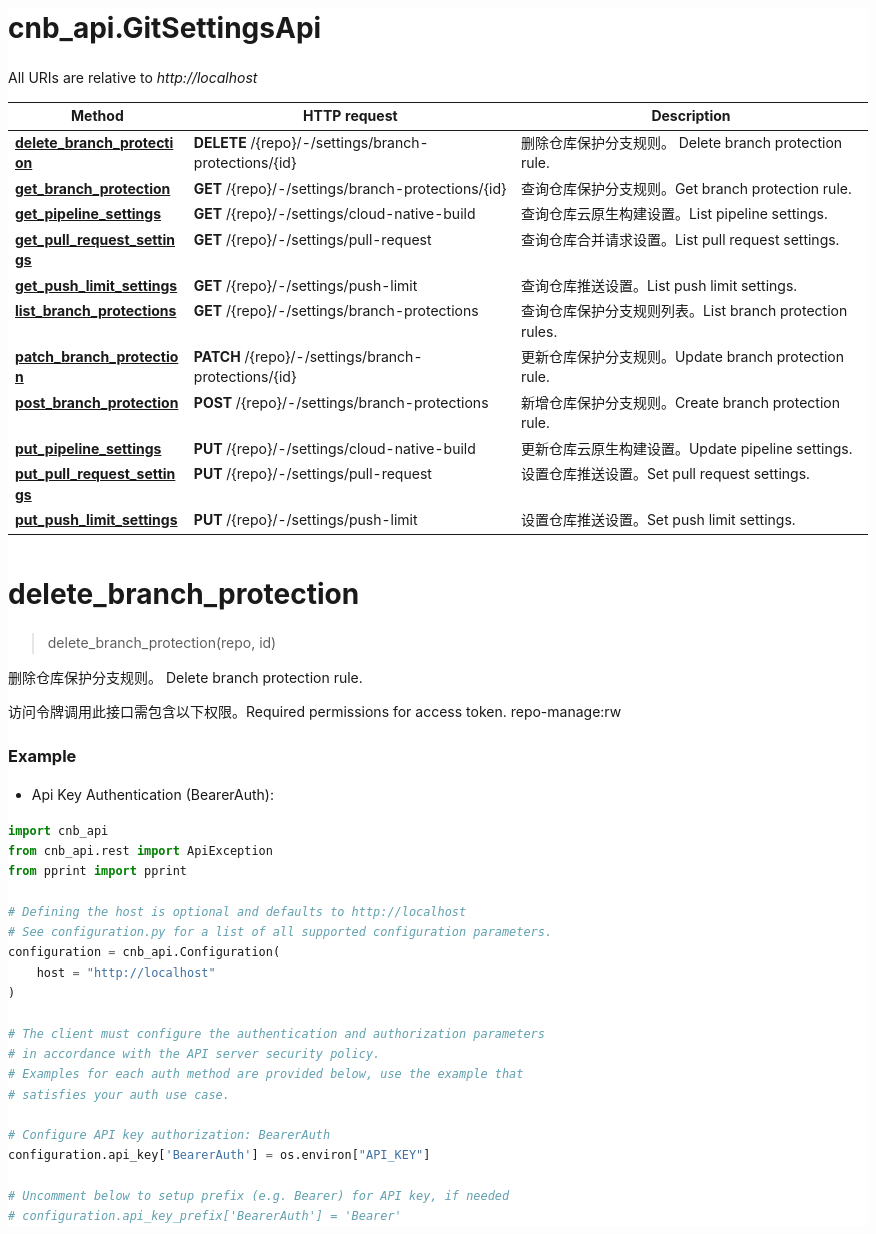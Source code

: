 # cnb_api.GitSettingsApi

All URIs are relative to *http://localhost*

Method | HTTP request | Description
------------- | ------------- | -------------
[**delete_branch_protection**](GitSettingsApi.md#delete_branch_protection) | **DELETE** /{repo}/-/settings/branch-protections/{id} | 删除仓库保护分支规则。 Delete branch protection rule.
[**get_branch_protection**](GitSettingsApi.md#get_branch_protection) | **GET** /{repo}/-/settings/branch-protections/{id} | 查询仓库保护分支规则。Get branch protection rule.
[**get_pipeline_settings**](GitSettingsApi.md#get_pipeline_settings) | **GET** /{repo}/-/settings/cloud-native-build | 查询仓库云原生构建设置。List pipeline settings.
[**get_pull_request_settings**](GitSettingsApi.md#get_pull_request_settings) | **GET** /{repo}/-/settings/pull-request | 查询仓库合并请求设置。List pull request settings.
[**get_push_limit_settings**](GitSettingsApi.md#get_push_limit_settings) | **GET** /{repo}/-/settings/push-limit | 查询仓库推送设置。List push limit settings.
[**list_branch_protections**](GitSettingsApi.md#list_branch_protections) | **GET** /{repo}/-/settings/branch-protections | 查询仓库保护分支规则列表。List branch protection rules.
[**patch_branch_protection**](GitSettingsApi.md#patch_branch_protection) | **PATCH** /{repo}/-/settings/branch-protections/{id} | 更新仓库保护分支规则。Update branch protection rule.
[**post_branch_protection**](GitSettingsApi.md#post_branch_protection) | **POST** /{repo}/-/settings/branch-protections | 新增仓库保护分支规则。Create branch protection rule.
[**put_pipeline_settings**](GitSettingsApi.md#put_pipeline_settings) | **PUT** /{repo}/-/settings/cloud-native-build | 更新仓库云原生构建设置。Update pipeline settings.
[**put_pull_request_settings**](GitSettingsApi.md#put_pull_request_settings) | **PUT** /{repo}/-/settings/pull-request | 设置仓库推送设置。Set pull request settings.
[**put_push_limit_settings**](GitSettingsApi.md#put_push_limit_settings) | **PUT** /{repo}/-/settings/push-limit | 设置仓库推送设置。Set push limit settings.


# **delete_branch_protection**
> delete_branch_protection(repo, id)

删除仓库保护分支规则。 Delete branch protection rule.

访问令牌调用此接口需包含以下权限。Required permissions for access token. 
repo-manage:rw

### Example

* Api Key Authentication (BearerAuth):

```python
import cnb_api
from cnb_api.rest import ApiException
from pprint import pprint

# Defining the host is optional and defaults to http://localhost
# See configuration.py for a list of all supported configuration parameters.
configuration = cnb_api.Configuration(
    host = "http://localhost"
)

# The client must configure the authentication and authorization parameters
# in accordance with the API server security policy.
# Examples for each auth method are provided below, use the example that
# satisfies your auth use case.

# Configure API key authorization: BearerAuth
configuration.api_key['BearerAuth'] = os.environ["API_KEY"]

# Uncomment below to setup prefix (e.g. Bearer) for API key, if needed
# configuration.api_key_prefix['BearerAuth'] = 'Bearer'

```